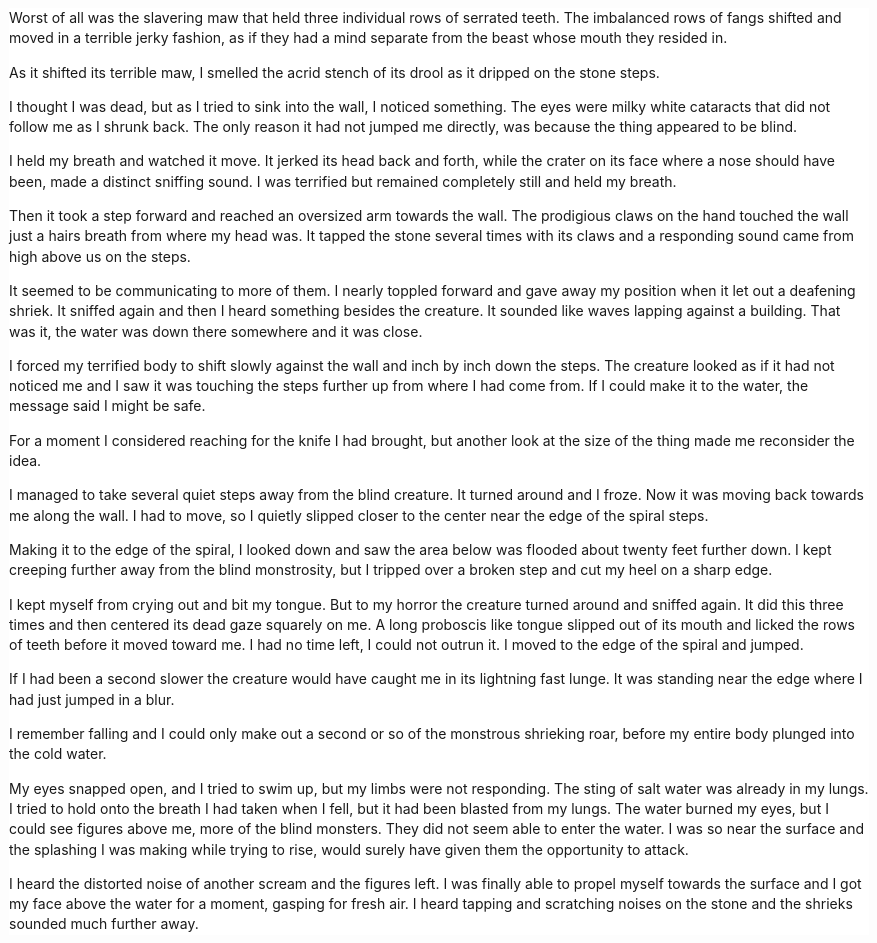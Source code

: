 Worst of all was the slavering maw that held three individual rows of serrated teeth. The imbalanced rows of fangs shifted and moved in a terrible jerky fashion, as if they had a mind separate from the beast whose mouth they resided in.

As it shifted its terrible maw, I smelled the acrid stench of its drool as it dripped on the stone steps.

I thought I was dead, but as I tried to sink into the wall, I noticed something. The eyes were milky white cataracts that did not follow me as I shrunk back. The only reason it had not jumped me directly, was because the thing appeared to be blind.

I held my breath and watched it move. It jerked its head back and forth, while the crater on its face where a nose should have been, made a distinct sniffing sound. I was terrified but remained completely still and held my breath.

Then it took a step forward and reached an oversized arm towards the wall. The prodigious claws on the hand touched the wall just a hairs breath from where my head was. It tapped the stone several times with its claws and a responding sound came from high above us on the steps.

It seemed to be communicating to more of them. I nearly toppled forward and gave away my position when it let out a deafening shriek. It sniffed again and then I heard something besides the creature. It sounded like waves lapping against a building. That was it, the water was down there somewhere and it was close.

I forced my terrified body to shift slowly against the wall and inch by inch down the steps. The creature looked as if it had not noticed me and I saw it was touching the steps further up from where I had come from. If I could make it to the water, the message said I might be safe.

For a moment I considered reaching for the knife I had brought, but another look at the size of the thing made me reconsider the idea.

I managed to take several quiet steps away from the blind creature. It turned around and I froze. Now it was moving back towards me along the wall. I had to move, so I quietly slipped closer to the center near the edge of the spiral steps.

Making it to the edge of the spiral, I looked down and saw the area below was flooded about twenty feet further down. I kept creeping further away from the blind monstrosity, but I tripped over a broken step and cut my heel on a sharp edge.

I kept myself from crying out and bit my tongue. But to my horror the creature turned around and sniffed again. It did this three times and then centered its dead gaze squarely on me. A long proboscis like tongue slipped out of its mouth and licked the rows of teeth before it moved toward me. I had no time left, I could not outrun it. I moved to the edge of the spiral and jumped.

If I had been a second slower the creature would have caught me in its lightning fast lunge. It was standing near the edge where I had just jumped in a blur.

I remember falling and I could only make out a second or so of the monstrous shrieking roar, before my entire body plunged into the cold water.

My eyes snapped open, and I tried to swim up, but my limbs were not responding. The sting of salt water was already in my lungs. I tried to hold onto the breath I had taken when I fell, but it had been blasted from my lungs. The water burned my eyes, but I could see figures above me, more of the blind monsters. They did not seem able to enter the water. I was so near the surface and the splashing I was making while trying to rise, would surely have given them the opportunity to attack.

I heard the distorted noise of another scream and the figures left. I was finally able to propel myself towards the surface and I got my face above the water for a moment, gasping for fresh air. I heard tapping and scratching noises on the stone and the shrieks sounded much further away.
